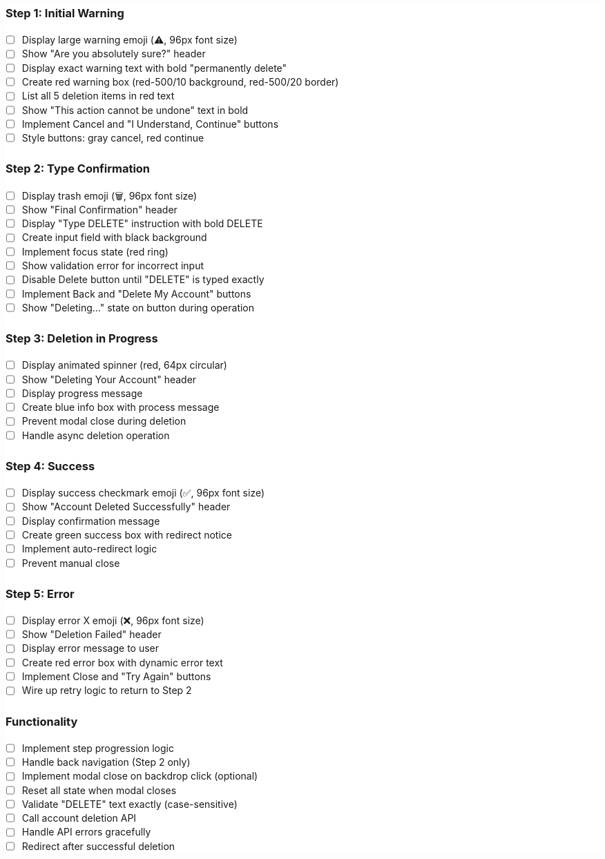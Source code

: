 ### Step 1: Initial Warning
- [ ] Display large warning emoji (⚠️, 96px font size)
- [ ] Show "Are you absolutely sure?" header
- [ ] Display exact warning text with bold "permanently delete"
- [ ] Create red warning box (red-500/10 background, red-500/20 border)
- [ ] List all 5 deletion items in red text
- [ ] Show "This action cannot be undone" text in bold
- [ ] Implement Cancel and "I Understand, Continue" buttons
- [ ] Style buttons: gray cancel, red continue

### Step 2: Type Confirmation
- [ ] Display trash emoji (🗑️, 96px font size)
- [ ] Show "Final Confirmation" header
- [ ] Display "Type DELETE" instruction with bold DELETE
- [ ] Create input field with black background
- [ ] Implement focus state (red ring)
- [ ] Show validation error for incorrect input
- [ ] Disable Delete button until "DELETE" is typed exactly
- [ ] Implement Back and "Delete My Account" buttons
- [ ] Show "Deleting..." state on button during operation

### Step 3: Deletion in Progress
- [ ] Display animated spinner (red, 64px circular)
- [ ] Show "Deleting Your Account" header
- [ ] Display progress message
- [ ] Create blue info box with process message
- [ ] Prevent modal close during deletion
- [ ] Handle async deletion operation

### Step 4: Success
- [ ] Display success checkmark emoji (✅, 96px font size)
- [ ] Show "Account Deleted Successfully" header
- [ ] Display confirmation message
- [ ] Create green success box with redirect notice
- [ ] Implement auto-redirect logic
- [ ] Prevent manual close

### Step 5: Error
- [ ] Display error X emoji (❌, 96px font size)
- [ ] Show "Deletion Failed" header
- [ ] Display error message to user
- [ ] Create red error box with dynamic error text
- [ ] Implement Close and "Try Again" buttons
- [ ] Wire up retry logic to return to Step 2

### Functionality
- [ ] Implement step progression logic
- [ ] Handle back navigation (Step 2 only)
- [ ] Implement modal close on backdrop click (optional)
- [ ] Reset all state when modal closes
- [ ] Validate "DELETE" text exactly (case-sensitive)
- [ ] Call account deletion API
- [ ] Handle API errors gracefully
- [ ] Redirect after successful deletion
